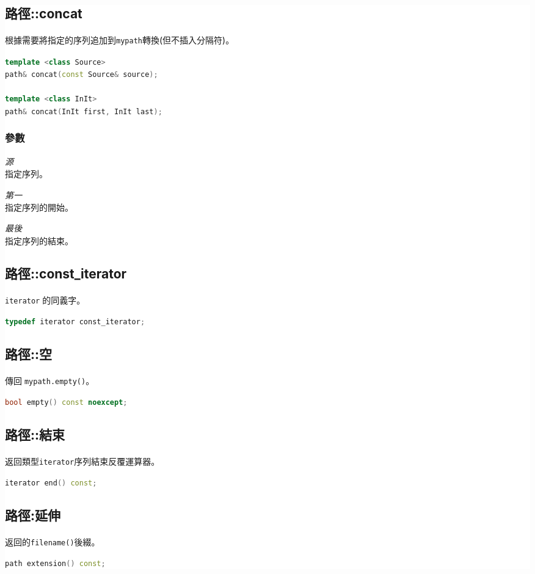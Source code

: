 ## <a name="pathconcat"></a><a name="concat"></a>路徑::concat

根據需要將指定的序列追加到`mypath`轉換(但不插入分隔符)。

```cpp
template <class Source>
path& concat(const Source& source);

template <class InIt>
path& concat(InIt first, InIt last);
```

### <a name="parameters"></a>參數

*源*\
指定序列。

*第一*\
指定序列的開始。

*最後*\
指定序列的結束。

## <a name="pathconst_iterator"></a><a name="const_iterator"></a>路徑::const_iterator

`iterator` 的同義字。

```cpp
typedef iterator const_iterator;
```

## <a name="pathempty"></a><a name="empty"></a>路徑::空

傳回 `mypath.empty()`。

```cpp
bool empty() const noexcept;
```

## <a name="pathend"></a><a name="end"></a>路徑::結束

返回類型`iterator`序列結束反覆運算器。

```cpp
iterator end() const;
```

## <a name="pathextension"></a><a name="extension"></a>路徑:延伸

返回的`filename()`後綴。

```cpp
path extension() const;
```
